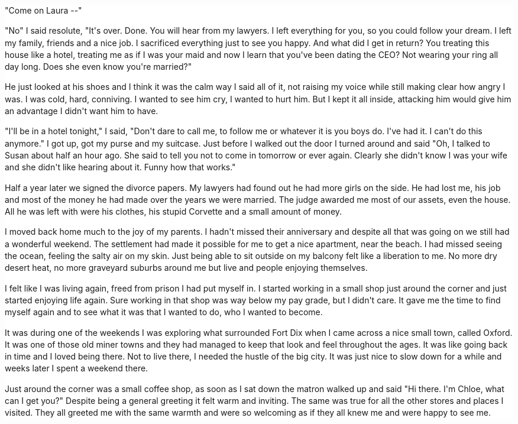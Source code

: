 "Come on Laura --"

"No" I said resolute, "It's over. Done. You will hear from my lawyers. I left
everything for you, so you could follow your dream. I left my family, friends
and a nice job. I sacrificed everything just to see you happy. And what did I
get in return? You treating this house like a hotel, treating me as if I was
your maid and now I learn that you've been dating the CEO? Not wearing your
ring all day long. Does she even know you're married?"

He just looked at his shoes and I think it was the calm way I said all of it,
not raising my voice while still making clear how angry I was. I was cold,
hard, conniving. I wanted to see him cry, I wanted to hurt him. But I kept it
all inside, attacking him would give him an advantage I didn't want him to
have.

"I'll be in a hotel tonight," I said, "Don't dare to call me, to follow me or
whatever it is you boys do. I've had it. I can't do this anymore." I got up,
got my purse and my suitcase. Just before I walked out the door I turned around
and said "Oh, I talked to Susan about half an hour ago. She said to tell you
not to come in tomorrow or ever again. Clearly she didn't know I was your wife
and she didn't like hearing about it. Funny how that works."

Half a year later we signed the divorce papers. My lawyers had found out he had
more girls on the side. He had lost me, his job and most of the money he had
made over the years we were married. The judge awarded me most of our assets,
even the house. All he was left with were his clothes, his stupid Corvette and
a small amount of money.

I moved back home much to the joy of my parents. I hadn't missed their
anniversary and despite all that was going on we still had a wonderful weekend.
The settlement had made it possible for me to get a nice apartment, near the
beach. I had missed seeing the ocean, feeling the salty air on my skin. Just
being able to sit outside on my balcony felt like a liberation to me. No more
dry desert heat, no more graveyard suburbs around me but live and people
enjoying themselves.

I felt like I was living again, freed from prison I had put myself in. I
started working in a small shop just around the corner and just started
enjoying life again. Sure working in that shop was way below my pay grade, but
I didn't care. It gave me the time to find myself again and to see what it was
that I wanted to do, who I wanted to become.

It was during one of the weekends I was exploring what surrounded Fort Dix when
I came across a nice small town, called Oxford. It was one of those old miner
towns and they had managed to keep that look and feel throughout the ages. It
was like going back in time and I loved being there. Not to live there, I
needed the hustle of the big city. It was just nice to slow down for a while
and weeks later I spent a weekend there.

Just around the corner was a small coffee shop, as soon as I sat down the
matron walked up and said "Hi there. I'm Chloe, what can I get you?" Despite
being a general greeting it felt warm and inviting. The same was true for all
the other stores and places I visited. They all greeted me with the same warmth
and were so welcoming as if they all knew me and were happy to see me.
